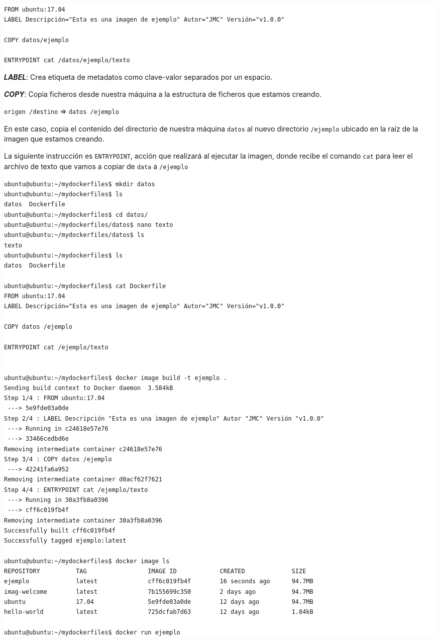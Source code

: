 ```
FROM ubuntu:17.04
LABEL Descripción="Esta es una imagen de ejemplo" Autor="JMC" Versión="v1.0.0"

COPY datos/ejemplo

ENTRYPOINT cat /datos/ejemplo/texto
```

***LABEL***: Crea etiqueta de metadatos como clave-valor separados por un espacio.

***COPY***: Copia ficheros desde nuestra máquina a la estructura de ficheros que estamos creando.

`origen /destino` => `datos /ejemplo`

En este caso, copia el contenido del directorio de nuestra máquina `datos` al nuevo directorio `/ejemplo` ubicado en la raíz de la imagen que estamos creando.

La siguiente instrucción es `ENTRYPOINT`, acción que realizará al ejecutar la imagen, donde recibe el comando `cat` para leer el archivo de texto que vamos a copiar de `data` a `/ejemplo`

```
ubuntu@ubuntu:~/mydockerfiles$ mkdir datos
ubuntu@ubuntu:~/mydockerfiles$ ls
datos  Dockerfile
ubuntu@ubuntu:~/mydockerfiles$ cd datos/
ubuntu@ubuntu:~/mydockerfiles/datos$ nano texto
ubuntu@ubuntu:~/mydockerfiles/datos$ ls
texto
ubuntu@ubuntu:~/mydockerfiles$ ls
datos  Dockerfile

ubuntu@ubuntu:~/mydockerfiles$ cat Dockerfile
FROM ubuntu:17.04
LABEL Descripción="Esta es una imagen de ejemplo" Autor="JMC" Versión="v1.0.0"

COPY datos /ejemplo

ENTRYPOINT cat /ejemplo/texto


ubuntu@ubuntu:~/mydockerfiles$ docker image build -t ejemplo .
Sending build context to Docker daemon  3.584kB
Step 1/4 : FROM ubuntu:17.04
 ---> 5e9fde03a0de
Step 2/4 : LABEL Descripción "Esta es una imagen de ejemplo" Autor "JMC" Versión "v1.0.0"
 ---> Running in c24618e57e76
 ---> 33466cedbd6e
Removing intermediate container c24618e57e76
Step 3/4 : COPY datos /ejemplo
 ---> 42241fa6a952
Removing intermediate container d0acf62f7621
Step 4/4 : ENTRYPOINT cat /ejemplo/texto
 ---> Running in 30a3fb8a0396
 ---> cff6c019fb4f
Removing intermediate container 30a3fb8a0396
Successfully built cff6c019fb4f
Successfully tagged ejemplo:latest

ubuntu@ubuntu:~/mydockerfiles$ docker image ls
REPOSITORY          TAG                 IMAGE ID            CREATED             SIZE
ejemplo             latest              cff6c019fb4f        16 seconds ago      94.7MB
imag-welcome        latest              7b155699c350        2 days ago          94.7MB
ubuntu              17.04               5e9fde03a0de        12 days ago         94.7MB
hello-world         latest              725dcfab7d63        12 days ago         1.84kB

ubuntu@ubuntu:~/mydockerfiles$ docker run ejemplo
```